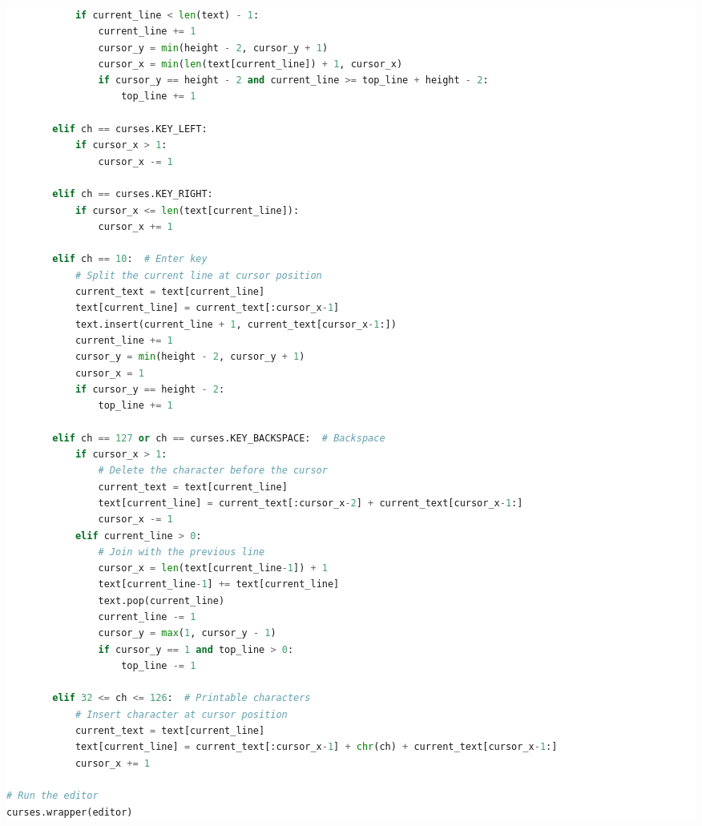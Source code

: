```python
            if current_line < len(text) - 1:
                current_line += 1
                cursor_y = min(height - 2, cursor_y + 1)
                cursor_x = min(len(text[current_line]) + 1, cursor_x)
                if cursor_y == height - 2 and current_line >= top_line + height - 2:
                    top_line += 1
        
        elif ch == curses.KEY_LEFT:
            if cursor_x > 1:
                cursor_x -= 1
        
        elif ch == curses.KEY_RIGHT:
            if cursor_x <= len(text[current_line]):
                cursor_x += 1
        
        elif ch == 10:  # Enter key
            # Split the current line at cursor position
            current_text = text[current_line]
            text[current_line] = current_text[:cursor_x-1]
            text.insert(current_line + 1, current_text[cursor_x-1:])
            current_line += 1
            cursor_y = min(height - 2, cursor_y + 1)
            cursor_x = 1
            if cursor_y == height - 2:
                top_line += 1
        
        elif ch == 127 or ch == curses.KEY_BACKSPACE:  # Backspace
            if cursor_x > 1:
                # Delete the character before the cursor
                current_text = text[current_line]
                text[current_line] = current_text[:cursor_x-2] + current_text[cursor_x-1:]
                cursor_x -= 1
            elif current_line > 0:
                # Join with the previous line
                cursor_x = len(text[current_line-1]) + 1
                text[current_line-1] += text[current_line]
                text.pop(current_line)
                current_line -= 1
                cursor_y = max(1, cursor_y - 1)
                if cursor_y == 1 and top_line > 0:
                    top_line -= 1
        
        elif 32 <= ch <= 126:  # Printable characters
            # Insert character at cursor position
            current_text = text[current_line]
            text[current_line] = current_text[:cursor_x-1] + chr(ch) + current_text[cursor_x-1:]
            cursor_x += 1

# Run the editor
curses.wrapper(editor)
```
